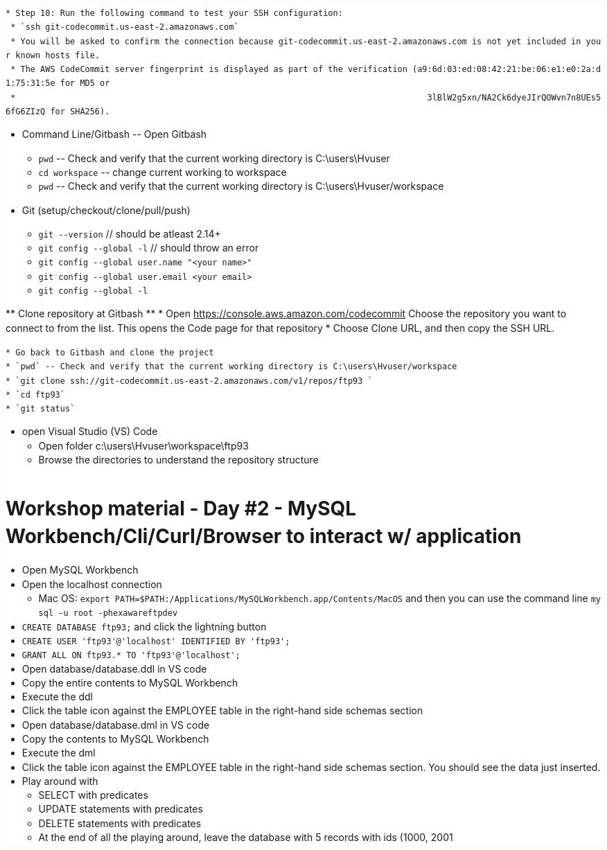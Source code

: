     * Step 10: Run the following command to test your SSH configuration:
     * `ssh git-codecommit.us-east-2.amazonaws.com`
     * You will be asked to confirm the connection because git-codecommit.us-east-2.amazonaws.com is not yet included in your known hosts file. 
     * The AWS CodeCommit server fingerprint is displayed as part of the verification (a9:6d:03:ed:08:42:21:be:06:e1:e0:2a:d1:75:31:5e for MD5 or 
     *                                                                                   3lBlW2g5xn/NA2Ck6dyeJIrQOWvn7n8UEs56fG6ZIzQ for SHA256).
  * Command Line/Gitbash --  Open Gitbash
    * `pwd` -- Check and verify that the current working directory is C:\users\Hvuser
    * `cd workspace` -- change current working to workspace
    * `pwd` -- Check and verify that the current working directory is C:\users\Hvuser/workspace
        
  * Git (setup/checkout/clone/pull/push)
    * `git --version` // should be atleast 2.14+
    * `git config --global -l` // should throw an error
    * `git config --global user.name "<your name>"`
    * `git config --global user.email <your email>`
    * `git config --global -l`

  ** Clone repository at Gitbash **
    * Open https://console.aws.amazon.com/codecommit
     Choose the repository you want to connect to from the list. This opens the Code page for that repository
    * Choose Clone URL, and then copy the SSH URL.
    
    * Go back to Gitbash and clone the project
    * `pwd` -- Check and verify that the current working directory is C:\users\Hvuser/workspace
    * `git clone ssh://git-codecommit.us-east-2.amazonaws.com/v1/repos/ftp93 `
    * `cd ftp93`
    * `git status`
  * open Visual Studio (VS) Code
    * Open folder c:\users\Hvuser\workspace\ftp93
    * Browse the directories to understand the repository structure

# Workshop material - Day #2 - MySQL Workbench/Cli/Curl/Browser to interact w/ application

  * Open MySQL Workbench
  * Open the localhost connection
    * Mac OS: `export PATH=$PATH:/Applications/MySQLWorkbench.app/Contents/MacOS` and then you can use the command line `mysql -u root -phexawareftpdev`
  * `CREATE DATABASE ftp93;` and click the lightning button
  * `CREATE USER 'ftp93'@'localhost' IDENTIFIED BY 'ftp93';`
  * `GRANT ALL ON ftp93.* TO 'ftp93'@'localhost';`
  * Open database/database.ddl in VS code
  * Copy the entire contents to MySQL Workbench
  * Execute the ddl 
  * Click the table icon against the EMPLOYEE table in the right-hand side schemas section
  * Open database/database.dml in VS code
  * Copy the contents to MySQL Workbench
  * Execute the dml 
  * Click the table icon against the EMPLOYEE table in the right-hand side schemas section. You should see the data just inserted.
  * Play around with
    * SELECT with predicates
    * UPDATE statements with predicates
    * DELETE statements with predicates
    * At the end of all the playing around, leave the database with 5 records with ids (1000, 2001
    